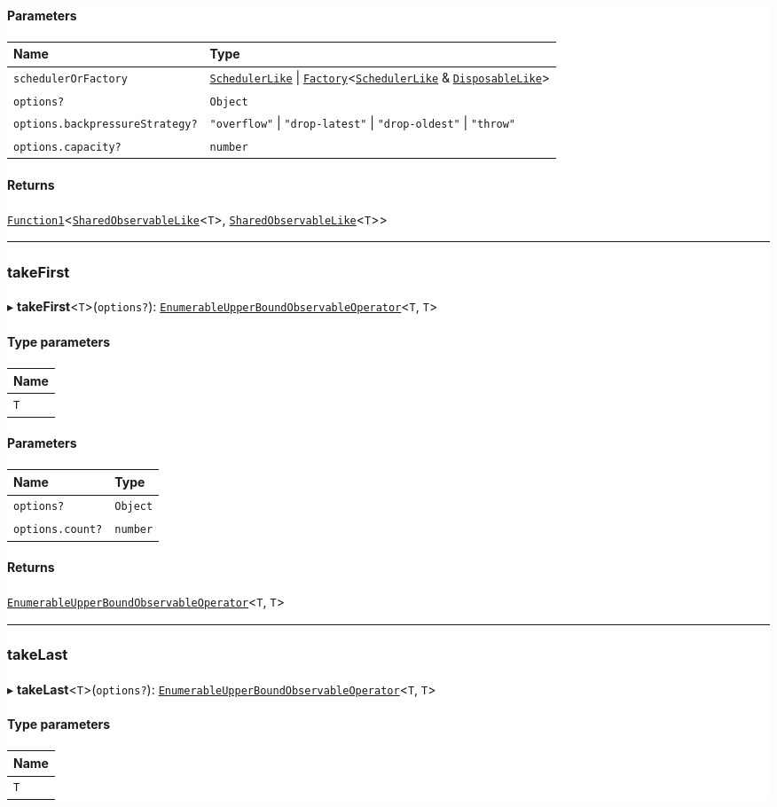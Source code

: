 #### Parameters

| Name | Type |
| :------ | :------ |
| `schedulerOrFactory` | [`SchedulerLike`](types.SchedulerLike.md) \| [`Factory`](../modules/functions.md#factory)<[`SchedulerLike`](types.SchedulerLike.md) & [`DisposableLike`](types.DisposableLike.md)\> |
| `options?` | `Object` |
| `options.backpressureStrategy?` | ``"overflow"`` \| ``"drop-latest"`` \| ``"drop-oldest"`` \| ``"throw"`` |
| `options.capacity?` | `number` |

#### Returns

[`Function1`](../modules/functions.md#function1)<[`SharedObservableLike`](types.SharedObservableLike.md)<`T`\>, [`SharedObservableLike`](types.SharedObservableLike.md)<`T`\>\>

___

### takeFirst

▸ **takeFirst**<`T`\>(`options?`): [`EnumerableUpperBoundObservableOperator`](../modules/Observable.md#enumerableupperboundobservableoperator)<`T`, `T`\>

#### Type parameters

| Name |
| :------ |
| `T` |

#### Parameters

| Name | Type |
| :------ | :------ |
| `options?` | `Object` |
| `options.count?` | `number` |

#### Returns

[`EnumerableUpperBoundObservableOperator`](../modules/Observable.md#enumerableupperboundobservableoperator)<`T`, `T`\>

___

### takeLast

▸ **takeLast**<`T`\>(`options?`): [`EnumerableUpperBoundObservableOperator`](../modules/Observable.md#enumerableupperboundobservableoperator)<`T`, `T`\>

#### Type parameters

| Name |
| :------ |
| `T` |
